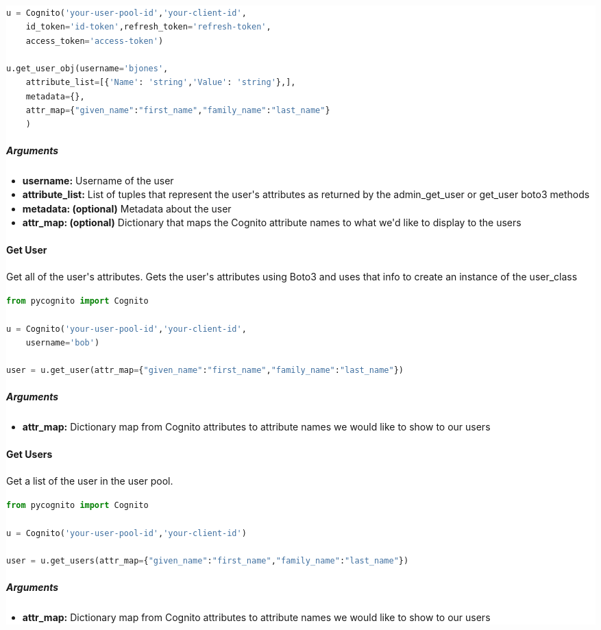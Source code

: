 ```python
u = Cognito('your-user-pool-id','your-client-id',
    id_token='id-token',refresh_token='refresh-token',
    access_token='access-token')

u.get_user_obj(username='bjones',
    attribute_list=[{'Name': 'string','Value': 'string'},],
    metadata={},
    attr_map={"given_name":"first_name","family_name":"last_name"}
    )
```

##### Arguments

- **username:** Username of the user
- **attribute_list:** List of tuples that represent the user's attributes as returned by the admin_get_user or get_user boto3 methods
- **metadata: (optional)** Metadata about the user
- **attr_map: (optional)** Dictionary that maps the Cognito attribute names to what we'd like to display to the users

#### Get User

Get all of the user's attributes. Gets the user's attributes using Boto3 and uses that info to create an instance of the user_class

```python
from pycognito import Cognito

u = Cognito('your-user-pool-id','your-client-id',
    username='bob')

user = u.get_user(attr_map={"given_name":"first_name","family_name":"last_name"})
```

##### Arguments

- **attr_map:** Dictionary map from Cognito attributes to attribute names we would like to show to our users

#### Get Users

Get a list of the user in the user pool.

```python
from pycognito import Cognito

u = Cognito('your-user-pool-id','your-client-id')

user = u.get_users(attr_map={"given_name":"first_name","family_name":"last_name"})
```

##### Arguments

- **attr_map:** Dictionary map from Cognito attributes to attribute names we would like to show to our users
